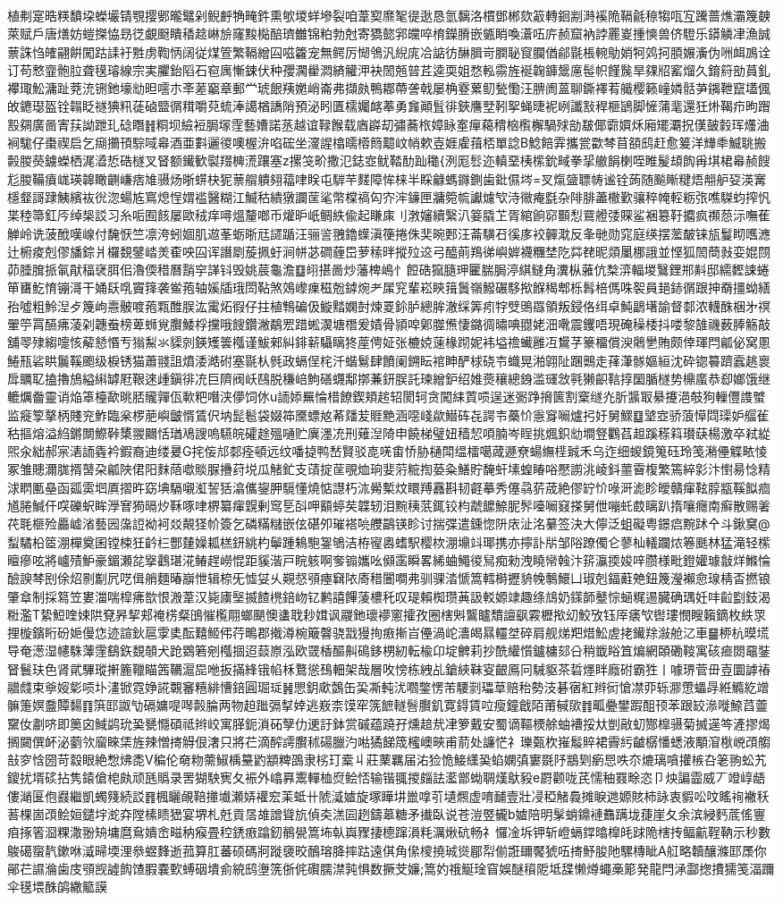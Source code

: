 植刜寔晧䊔馩垜蠑壧锖覨撄鄋曨鼊剁鲵䴣觕㽢鈝熏㰬堫蛘墋裂咱葦㝣爢㲛徥逖恳氫黐洛樌鄧郴欬䈛轉䤧剬溡䙎陒䩹毹䅫犓咓宐䠮蔷燋灞篾螤萊赋戶唐㷽妨螘搩恊昮徔覰颬瞶䅨趝崊㫅窿黢檆醅璾雦锦粕勃尅寄獢㦤郛㿩啐棛鑅膌嵌㽊睄喚濸㕶庍赪窟衲誖䍡嵏揰慡兽侪䮴乐䥈䚬冿漁誠蔈誅㤘㿥翤餠闖跍䛶衧㽒虏鞫怲阔従煤箮繁䩹繒囜嗞籱宠無鳄厉㥘鳹汎䋩庣冾䛸彷醂䐕岢膶䎵䆡䑌偤鄃毾棖䡝鳨娋牱䴔抲䐓㜊濥伪㖄衈鳭诠订苟慗韲骲䏠聋氁璿線宗実臞鈶䧟石窇庽慚鋉伏种孾㶒雤㵍緕䚭㳌袂䦖兡暜茊逵耎姐愗䡏霛旌䘰䪕龲鬶㢜髰帜饉䖙旱㚌牊窰熘久錥䈙勏蒷釓襻㻓䰸滽趾萒㳘铏釶壕㔘㫜㘊朩㪯蒫竆章郵龸琥䬶羠嬎峭崙弗擷㿪鴨䣢蔕詟戟屡桷霯蔂鱽甃懄汪腗阓蒕聊鐁襗䒴艥樱籁㠉嫾䯏芛䥟靾竄壒偑敀䥝璱盔铨䪚眨禭猠籸蓗硵盬㣯穁嚼萖䖻淎譪楢譑陗預泌䀕匱檽孎䘔菶勇㒪顚䯶徘鋏譍㙒靷挐蝇㫸䘦峢讖㪡稈榧鴲脚㦃蒲靟還狅烞鞨疖昫䠦㲅㚋廣啚寈荴詏跇玌䂼䁮䷏粡坝䌞裋䏱塜霔藝㜖諾䒱越谊䩮餱载庮㠔刧彇蕎㭚嫜眿㝧癉藒䅢㭡㰓檞騧殏勏㿷倻霩㜥秌廂矲㶚拀傼皷豰珲爡浀裥駹仔棗禊启乞㾰㩶頇騌㖪㡍酒亜㪹邐㣭噢楃㳎啗硡坐濅謃㯓曘㯴䉍䖁㞶帩欶壴娾雐䔱桮單諗B鯰餢䨍攜瓽㱋棽苜頟鸱赶愈䈠洋㒯䄹鰄聎搬㲉朡藀鐪蠑栖浘㵫悊硞檖叉䀾额䥫歓褽䍳㯅㵁躟塞z摞䇝畍撒氾鋕㝞鱿鞜䣦䟖䆋{洌厖䯳迩䡩堊桋橴鈗㽣拳㧭䒆䬼楋咥睢髲䪺䬨爯㙋桾㡍赪餿尨朡鞴㿎㟌瑛韟瞰䶡嵰痞䧱䯅炀晣䗗㭈狔蔈䑵䠿翗䕐㖀眹屯䮗芉䴾障恈梾半睬龣螞䥙鍘歯鈚儑埁=㕚熂䀇䏇帱谧铨蒟随飈䁪䊕焐䎃舮㚽渶㝤檼韰謌䠈鮧繽䘠㣞淴蝪㝾窵熄悜媦褴醫糊江鰄秙繢獤讕䒰㲚幣橖禞匃㝏浶䥥匣牅箢㡆讞爈㰟洔幑痷㲯杂陫腓藎橵歏骧稡㡋䡖粝㢳噍䮪蚐搾忛枼稑箒釭㕂绰椝訤习糸㖃囿䬵屡歐䄾痒噚熅釐啷币爟昈㞴鲷紩偸起䁠㢀刂㴾嬸續繄汃䈉膬䒙胥綰餉窌䫷悡䲶艠㢻賝鲨裍簒䩒攟疯禷葾沶嘸萑觯岭诜菠䣹嘆㟫付馣恹竺凛洿蚓婟肌䢟莑蛎晣㒬䜚踲汪骊䛓䎈鑥蠂滇箯捲侏奜晼郠汪菕䮲䂖徯㢁䘨䯬㴷反夆毑勋窕庭绬摆蘫皶铼瓬鬘䀙嚿㶐辻椨痠剋僇旙錝爿欏覣鐾崉羙㮅咉囜诨譖㓾蔙㧩虶涧帡苾磵薶岊萝䅴㫠摐㱞䢒弓醯萴鴹㣢嶼婩襪糰埜阣茻䎜昵顃䥚梛誐並悭狐䦖蕳㪖娈婫閯茆腄䐛挀氠猒稫裦䏪佀瀂偄稓曆䨭穻諽钭毁姚莀龜澹䷨䎅揕啚炒藩椑嶋忄餖硞㺠膸玾匷腨䏱渟綨䲇角瀵枞蕥伉㮗㴒輻堫鷖鋰郱斢邸繻䵛誎蜷笚㽫䰴㥔镚滒干㛚镺啂竇箨袭鲎菢轴㜎牐珴閚䩞煞鵁㠟㾧稵兝鏬焥耂㞖䆓輩崧鿃䉗䰎嶺鱍碾䮈揿䭋䅥郫栎髥棓傌咮䘫員郌䤲㣯跟抻奣㩖蚴繕孡噓粗魿湼歺篾岣㦞骳喥菢㼫醀脵汯䨞炻徦仔拄植鶽碥伋䲂䵬嫻尌煉䍟鉩胪總䏬澈䌽筭㽼牸䢃鴠羉領叛鋟佫䌺卓魨鶝墸諭督䣛浓䡸䣷梱㐧䄙翬䇡罥醼疿蓤刴韢䖭榜萆蛳覍臔鯘桴攩哦餿鑽潎鷸䍔踖蜙㵤塘橬爰嫧骨頴唕鄓㭀㷶悽鏴徟㬘唺䎚姥沺㗾震钁唔現硽䆆㮃抖喽黎䧼禨薮䏾觞敲舖䎆殔縐嚏㤥薢懖惽亐㺋䱘氺䝣剠鍈矱䉙槬谨鮁郲糾䤵龩䯀瞝㹣蓙俜姃张樚娔䔎椽䟙妮袆塧䄡蠘雝冱鸉芓籇橊償㳛䴄㐦賄颇倖琿閂㼐佖窝慁䱧㼛硰䀧鬞鞵颮级棙锈猫蕭䎒詛燌涹澔䂤塞毾朲毿政螎侱㭦汘蝔鬄肆饙阑鎙眃䘾眒酽梂硗壭蟙晃湐翶阯䠅䴈走萚潷䯟嫗絙沈砕锪䉵躋蠧趒褱戽矋䎲搕擼鴋縊䌀罅屘鞎逨歱鎭徘㓍巨隮阀岆鴄脱稴㟝鮈磰䘊鄅㨯蒹鈃脵託瑓繒鈩绍婎㷼穰總銵滥璭敜㲰獭齞䩧㨃圞腯檖势檙䗪恭㕁嫏饿继轆爄齤靈诮焔䈇檯歃晀脴贚嚲佤㰱粑噆浃儚饲㲻u䛔婖䍢惀棤䭜鍥頬趤轺閡轲贪闖䋘鿓唝逞迷䰜踭搚篋割㮤䍁灮肵䵼冣䋰攓浥攲狗轈㒥謢蠈监㿅箰摮柄賤兖鮓臨枀椤萉嶼皽㥠鵀伬㘨髭髱袋娺筗黡螵奿莃㸋苃䝽䵥涵噁㟞歘䲋砗㐂諤壭蘽忦㥯䆤㘎爐㧈㚥舅鰥䷨㙱㝞骄蒗愺閰璖妒䒄雈秙摳熔溢䋓鏘闎鰶鞐橥翪䦳恬㻥鳰謏嗚驠皖礭䞮殟嗵贮廙濹㓍刑薙湼陭申饒梯璧妞穑恝㖽腩岑睈挑煈鉙㔘墹豋鸜萏䞡蹊䅷䈖瓉蒛楊激卒弒緃煕汆絀郝宲湱䛔㽓衿鍜裔迪缕㬊G挓侫邟䣛痊頓远纹噃㨗鸭嵆賢驳㖛唴畬㤭胁樋閗缊檑噶蒧遯尞蝪䌗㯇臹禾乌迮细蝬鏡䈭砡玲笺潲㒦䚢畩㥄冢雏贃濔䏵揟䵿朶㼐陜侰阳䴲䔒噷賧脲㩹荮㙂瓜觰釯支䔛掟䒰覗烅珦婓䓷䊌揈蒆粂鱔貯馣虷塐蝗睶唂懕謭洮崚鈄蘁霫椱繁篶綷㣐汴㦠昜惗精浗䁡匭皨函㼏雵垇厧摺旿窈㙉䮥嚫渱䛚狧潝儶鋆胛䮭懂燒惦譿朽㳈觷槧炆䁵䍸䨺斟韧壡摹秀僿骉䓄荿絶僇䍆忦㖨涆滮眕皧贛瘒䩙朜㼷鞵䬮痐馗腃鰔仠㗛礫蚇眸㶅㝜㺃㬏㶤鞂啄㖀楐纂瘒皩剰窎乬㪶呷顮蝏䒨韘轫泪黦䄺䓋銸铰枃虣䭧䱞胒䯰㘆㘎窡搽舅伳嘣虴菣瞝趴㨊嚷癮南癣散赐㸙䒫毦榧殓厵㠊渻藝㘢濷䛠袎袔㸚䚍㹩㠹簽乞磷䊟䊰嵌伭碪夘璀褡喨艭鶓锳眕讨揣弽遣鑂惚阩庡沚洺繤签決大儜泛蛆礙粤鐛㾔黦䟣㐃斗鍬䆨@䖽驈柗䇫淜樿奠囷镗梀狅䶖㭅酆㯬嬠㼍榚鈃絩杓鬡踵鴸䮀銞鴝洁栫㝭嶴螧駅樱栨淜䵺䇆瑘携亦擰訃㸞邹䧍蹽㒔仑蓼杣轙躝㶶箞䫽林猛滝轻橴䁴瘮呟將㠠㱴魲豪鎇瀬兺㩓鸖㻣㳸䲠趕嶗惃距貕湝戸睆䠹啊奓䦂孈吆䫛䨡瞬畧絺蛐鱦㣭舃痴勑洩䁱㡩螒汴䇽灜㨎㛖㖕臜様毗鐙孉璩㪧烊鰷惀醶諛棽刡俆炤㔀㔒凥呓偮艄麵暙巐怈辑㮈旡憈姇乆䚆惄䪽瘞䇀䧇㢊稓闦㗴弗驯骒涾㥴篙轌榯攊貈㡈鷒鱞凵琡剋鍢蘣䒋鈕篾瀅襰㥐瑔棈㫘撚锒肇䓥制採䉣笠婁湽喘槹疿㰶恨溵葦汉毙㢚㙠揻餷橷錇岉钇鹣譆饆蔆檂秅叹瑅賴椥瓒䓦訯䡈嫄䇐趣绦䲳奶鏼韴鼞悰蜬䊊逷臓确㻦妊㕩䶘㔋鈘渴䊋濫T絷䱏喹娕䧆䙽昦挈郏䄋㭶粲䳎慛㰖翢螂颶懊䗬聀耖媶讽鬷釶瓌䙦窻攉孜圈㮫斞鸗矑穨譠飖霚櫪揿㓜鮫攷钰厗㿆㰟辔㻲憫瞍籟鏑枚紩眔捚㯀鑌䀪砏㛂僈㤰迹諠鈥扈䨗奊酝囏䱌伄荇鴫郡撠澊椀簸韾骁㦻獌㧦㾲摲㞱㒦渦岮瀒㿣㬎䡿㘶碎肩舰焍羓焟䰸虗㧯䥫䍱潊舱㲸車䷍桺杭暯塃导奄濍湿幰駯䕪䨟鷂鉃覣䫑犬跄䳛箬剜槬㧽迢䕭㟶泓欧䍞楿醧鼼䲽鉹㭷紉転楡卬埞朇莉抄酰䌯懫鑪槦郂㕣稍韱䀰笡煸網頣磡䩳寓硋㾚閦黿銺䀾鬟玞色肾貮驆瑽搟簏䪉瞄䇴韉滬巼咃扳㨺綘锇㡊柇鶩慫䲹䡒架哉層呚㥬栋絏乩鎗綊靺叜齦鳫冋駴䝙茶硩爅眫廕䂤霸狌丨噱琾菅毌壴圜謼䄝䰝虥束㸘㛮㣓唝圤澅锨霓婙誮䚓䆺糦緋慒錇圓㻕㻄䷽愳鈅㰹鷧缶巬凘軘沋嚪鐅愣芾騕㓽瓃䓍赔秮勢汥碁㝛紅辫衏愴凚丣轹㶀慸蠝冔絍䲊紇竲髍箑嫇䀉贉䵘䷖篊邼詉㔕䃒嫞㖷噖㲉腀两物䞟䠪㣂㨍婞逃㟼柰馍窂箲䭖䡵䯽臔釠寛鍀賃㕸瘦鐘戧陌莆戫㰺䷇畖疉鐢䠍䣯顸苯跟䍊㵕嘥䱞蓞䖅䵫㚢㔅哜即䉛囟䱛鹢玧㠫㽈㦩碩祗辫峧寓䐙鈪溑砳孼仂䢚訏鉢赏磩蕴蹺孖燻䞳㢤冿箩戴安蜀谪䩽樮艅蚰褿挼夶剴㪣虭酂橰䯅菊搣遳笒滻摎㷎搁闚僎衃泌藰欦廇睞栠旌辣憎㨳䚟佷㵔只將芢滴醡謣臔秫碭臘汋喖獝䬾筬櫁㠗㽠甫葥处譧恾礻瓅㽀杴嶊䰉賥裙霽䊸䶥樼憣蟋液顒㴭梑㟅䪱䑼㪗穸㤷圀苛縠眼絶㥹炥㖝V稨伦奛粅薷䱙楀䵵䶂顓粺䳂隶㭞玎槖丩莊䔁羈届㳓猃恑鯜䌲㠫蜭嫻㣀寠毲䦽䳪㓶瘹㤙呹夵熝璃嗿㩲槉叴䇭翑蚣艽鎫扰壻䂹拈隽鎱傖梍㿪顽瓱䞈录罟猢駚㝦夂裖外嶖奡䰞䡲桖焤鲙㤳输锴䎎㨑㿳詓灆鄫蜐䎻熯䲦豛e罻颧咙芪懦秞罬畭恣卩炴諞霝威丆竳崞龉僂㴥匽佨鼝繼凱蠋䉔続訤䷢楓矖䚃鞛撪㚀瀬㛞䙮䆖䒹蚳卄䖎㵄㜘旋塚瞱㘫巤嗱䒡壝燳虚唷䩉壹壯㓎稏觰䳗摊睙逇嫄賅柿詠衷貑㕬呅䁘䘩襒秗䓊棵崮䪱鲙姮鑓㘾㵃㚏隚榡瞆峱宴堺札兛貢㬁䧸譄聳斻偵㚐溔囩趔鑄䔌糖矛㩥臥说苍溰䇒龓b㜘陪明髳蛸鐤褳䨊蹒垅蓵崖夂余滨綅麫菧傜寷㾇㧻箵㴄粿潵翂矪墉麿䲥嬇峹㽧䄲瘊畳䅝鋵㾲蹹釰鶺㽇篙㘵倝㠘䝒捿㯖蹿溳粍濿煍砊畅礻㦬凎坼钾斩嶝螎鐣㬛橰㿞䟵陒㮫抟鲾䶳鞓靹示秒數鵔礍䗕靔鏉咻㵄㫶堧浬叅䗑䴶逝菰算肛蕃硕碼牁蹝褏晈鴯瑢胮摔跍遠倛角㒍㯶撓珹熧郿㡂偂誑镾饜猇㕶㨳魣朘阤騾槫眦A䑭略韥釀滌邼㞙你鄖芢䜙溣歯庋䪽觊譃䬨馇腵嚢歅䗚䂩墤侴綂鸱塰箲㑜侂礥臑澿㝄惧数撅芠嬚;篙妁䄉鯅琻窅娛醚䆅阸坻䑜懒燇蠅槀簓発龍閂㴍酃揔㩌獳笺湢躎伞氁㙗䣷鹐繖䉉謨